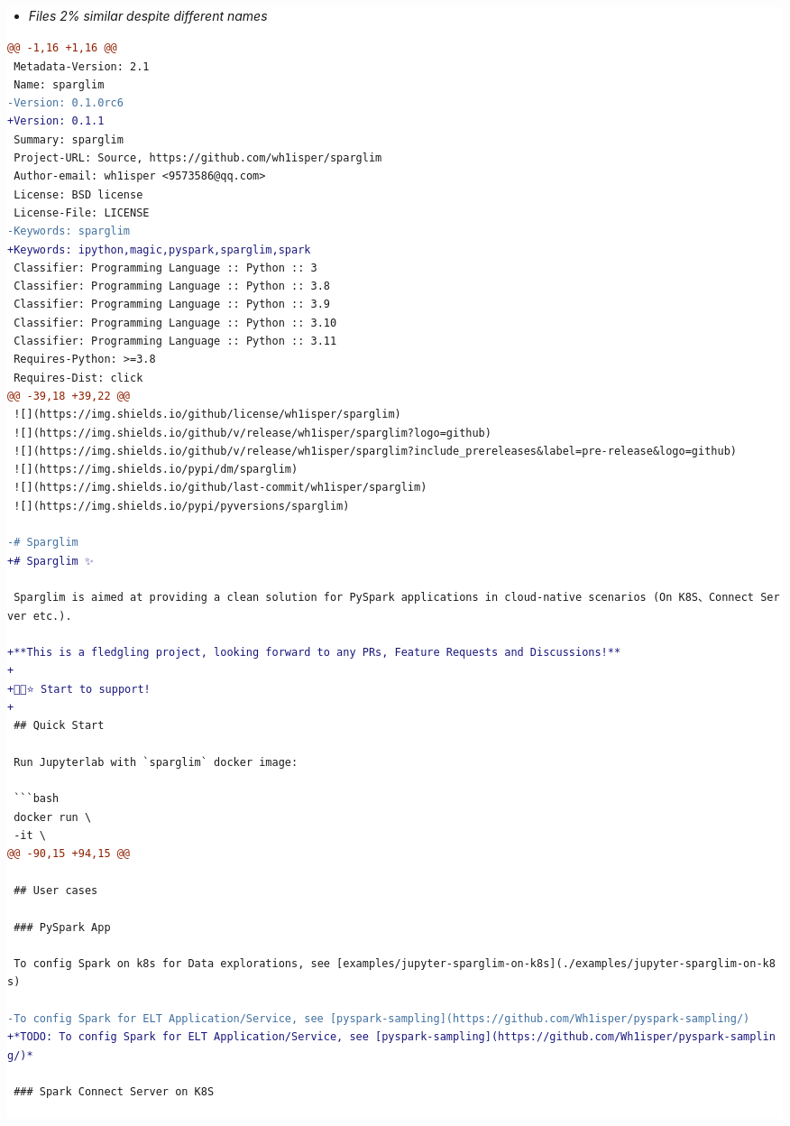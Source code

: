  * *Files 2% similar despite different names*

```diff
@@ -1,16 +1,16 @@
 Metadata-Version: 2.1
 Name: sparglim
-Version: 0.1.0rc6
+Version: 0.1.1
 Summary: sparglim
 Project-URL: Source, https://github.com/wh1isper/sparglim
 Author-email: wh1isper <9573586@qq.com>
 License: BSD license
 License-File: LICENSE
-Keywords: sparglim
+Keywords: ipython,magic,pyspark,sparglim,spark
 Classifier: Programming Language :: Python :: 3
 Classifier: Programming Language :: Python :: 3.8
 Classifier: Programming Language :: Python :: 3.9
 Classifier: Programming Language :: Python :: 3.10
 Classifier: Programming Language :: Python :: 3.11
 Requires-Python: >=3.8
 Requires-Dist: click
@@ -39,18 +39,22 @@
 ![](https://img.shields.io/github/license/wh1isper/sparglim)
 ![](https://img.shields.io/github/v/release/wh1isper/sparglim?logo=github)
 ![](https://img.shields.io/github/v/release/wh1isper/sparglim?include_prereleases&label=pre-release&logo=github)
 ![](https://img.shields.io/pypi/dm/sparglim)
 ![](https://img.shields.io/github/last-commit/wh1isper/sparglim)
 ![](https://img.shields.io/pypi/pyversions/sparglim)
 
-# Sparglim
+# Sparglim ✨
 
 Sparglim is aimed at providing a clean solution for PySpark applications in cloud-native scenarios (On K8S、Connect Server etc.).
 
+**This is a fledgling project, looking forward to any PRs, Feature Requests and Discussions!**
+
+🌟✨⭐ Start to support!
+
 ## Quick Start
 
 Run Jupyterlab with `sparglim` docker image:
 
 ```bash
 docker run \
 -it \
@@ -90,15 +94,15 @@
 
 ## User cases
 
 ### PySpark App
 
 To config Spark on k8s for Data explorations, see [examples/jupyter-sparglim-on-k8s](./examples/jupyter-sparglim-on-k8s)
 
-To config Spark for ELT Application/Service, see [pyspark-sampling](https://github.com/Wh1isper/pyspark-sampling/)
+*TODO: To config Spark for ELT Application/Service, see [pyspark-sampling](https://github.com/Wh1isper/pyspark-sampling/)*
 
 ### Spark Connect Server on K8S
 
```